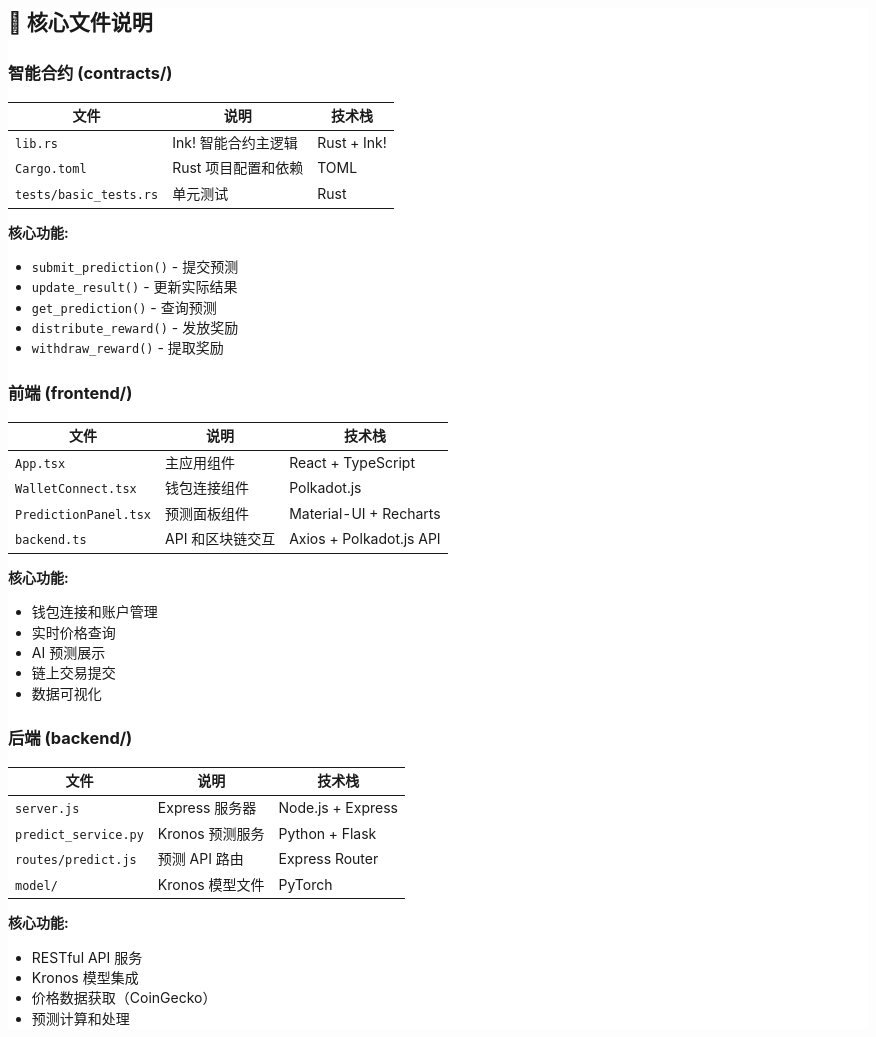 
## 📄 核心文件说明

### 智能合约 (contracts/)

| 文件 | 说明 | 技术栈 |
|------|------|--------|
| `lib.rs` | Ink! 智能合约主逻辑 | Rust + Ink! |
| `Cargo.toml` | Rust 项目配置和依赖 | TOML |
| `tests/basic_tests.rs` | 单元测试 | Rust |

**核心功能:**
- `submit_prediction()` - 提交预测
- `update_result()` - 更新实际结果
- `get_prediction()` - 查询预测
- `distribute_reward()` - 发放奖励
- `withdraw_reward()` - 提取奖励

### 前端 (frontend/)

| 文件 | 说明 | 技术栈 |
|------|------|--------|
| `App.tsx` | 主应用组件 | React + TypeScript |
| `WalletConnect.tsx` | 钱包连接组件 | Polkadot.js |
| `PredictionPanel.tsx` | 预测面板组件 | Material-UI + Recharts |
| `backend.ts` | API 和区块链交互 | Axios + Polkadot.js API |

**核心功能:**
- 钱包连接和账户管理
- 实时价格查询
- AI 预测展示
- 链上交易提交
- 数据可视化

### 后端 (backend/)

| 文件 | 说明 | 技术栈 |
|------|------|--------|
| `server.js` | Express 服务器 | Node.js + Express |
| `predict_service.py` | Kronos 预测服务 | Python + Flask |
| `routes/predict.js` | 预测 API 路由 | Express Router |
| `model/` | Kronos 模型文件 | PyTorch |

**核心功能:**
- RESTful API 服务
- Kronos 模型集成
- 价格数据获取（CoinGecko）
- 预测计算和处理

